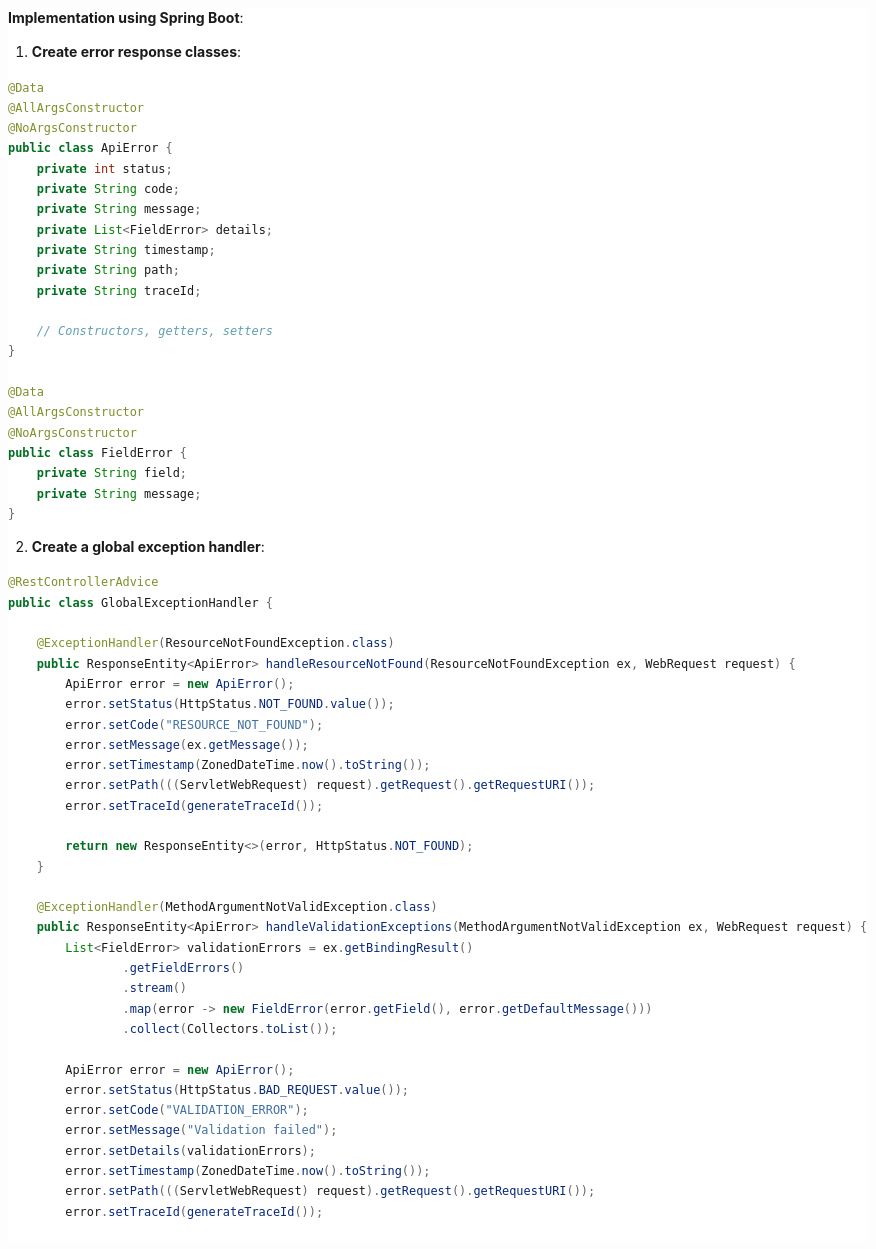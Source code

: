 **Implementation using Spring Boot**:

1. **Create error response classes**:
```java
@Data
@AllArgsConstructor
@NoArgsConstructor
public class ApiError {
    private int status;
    private String code;
    private String message;
    private List<FieldError> details;
    private String timestamp;
    private String path;
    private String traceId;
    
    // Constructors, getters, setters
}

@Data
@AllArgsConstructor
@NoArgsConstructor
public class FieldError {
    private String field;
    private String message;
}
```

2. **Create a global exception handler**:
```java
@RestControllerAdvice
public class GlobalExceptionHandler {
    
    @ExceptionHandler(ResourceNotFoundException.class)
    public ResponseEntity<ApiError> handleResourceNotFound(ResourceNotFoundException ex, WebRequest request) {
        ApiError error = new ApiError();
        error.setStatus(HttpStatus.NOT_FOUND.value());
        error.setCode("RESOURCE_NOT_FOUND");
        error.setMessage(ex.getMessage());
        error.setTimestamp(ZonedDateTime.now().toString());
        error.setPath(((ServletWebRequest) request).getRequest().getRequestURI());
        error.setTraceId(generateTraceId());
        
        return new ResponseEntity<>(error, HttpStatus.NOT_FOUND);
    }
    
    @ExceptionHandler(MethodArgumentNotValidException.class)
    public ResponseEntity<ApiError> handleValidationExceptions(MethodArgumentNotValidException ex, WebRequest request) {
        List<FieldError> validationErrors = ex.getBindingResult()
                .getFieldErrors()
                .stream()
                .map(error -> new FieldError(error.getField(), error.getDefaultMessage()))
                .collect(Collectors.toList());
        
        ApiError error = new ApiError();
        error.setStatus(HttpStatus.BAD_REQUEST.value());
        error.setCode("VALIDATION_ERROR");
        error.setMessage("Validation failed");
        error.setDetails(validationErrors);
        error.setTimestamp(ZonedDateTime.now().toString());
        error.setPath(((ServletWebRequest) request).getRequest().getRequestURI());
        error.setTraceId(generateTraceId());
        
```